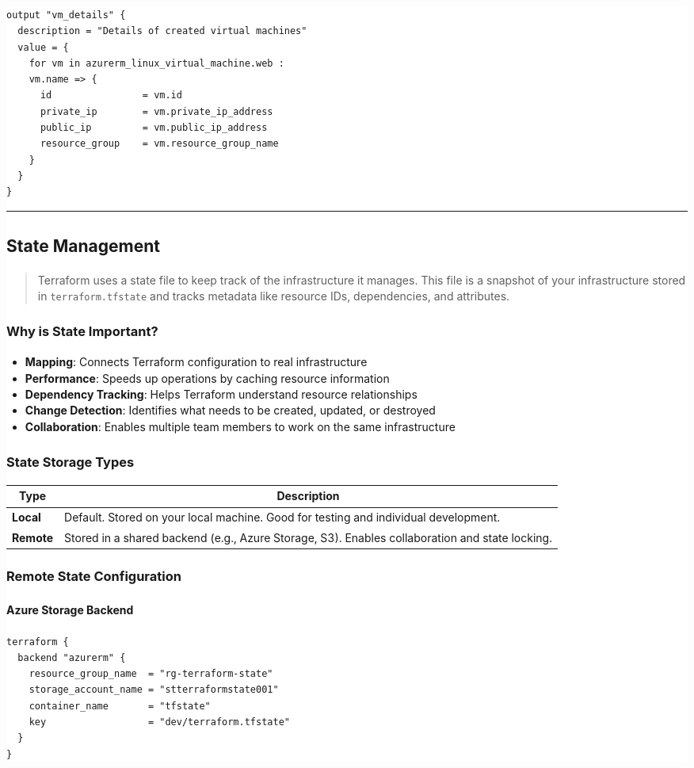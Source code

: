 ```hcl
output "vm_details" {
  description = "Details of created virtual machines"
  value = {
    for vm in azurerm_linux_virtual_machine.web :
    vm.name => {
      id                = vm.id
      private_ip        = vm.private_ip_address
      public_ip         = vm.public_ip_address
      resource_group    = vm.resource_group_name
    }
  }
}
```

---

## State Management

>Terraform uses a state file to keep track of the infrastructure it manages. This file is a snapshot of your infrastructure stored in `terraform.tfstate` and tracks metadata like resource IDs, dependencies, and attributes.

### Why is State Important?

- **Mapping**: Connects Terraform configuration to real infrastructure
- **Performance**: Speeds up operations by caching resource information
- **Dependency Tracking**: Helps Terraform understand resource relationships
- **Change Detection**: Identifies what needs to be created, updated, or destroyed
- **Collaboration**: Enables multiple team members to work on the same infrastructure

### State Storage Types

| Type       | Description                                                                                   |
|------------|-----------------------------------------------------------------------------------------------|
| **Local**  | Default. Stored on your local machine. Good for testing and individual development.           |
| **Remote** | Stored in a shared backend (e.g., Azure Storage, S3). Enables collaboration and state locking. |

### Remote State Configuration

#### Azure Storage Backend

```hcl
terraform {
  backend "azurerm" {
    resource_group_name  = "rg-terraform-state"
    storage_account_name = "stterraformstate001"
    container_name       = "tfstate"
    key                  = "dev/terraform.tfstate"
  }
}
```
